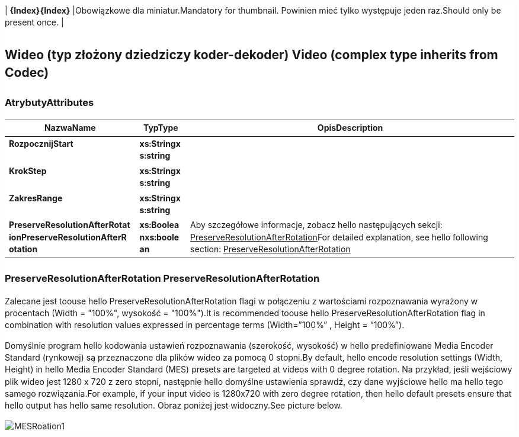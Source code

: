| <span data-ttu-id="4fa08-451">**{Index}**</span><span class="sxs-lookup"><span data-stu-id="4fa08-451">**{Index}**</span></span> |<span data-ttu-id="4fa08-452">Obowiązkowe dla miniatur.</span><span class="sxs-lookup"><span data-stu-id="4fa08-452">Mandatory for thumbnail.</span></span> <span data-ttu-id="4fa08-453">Powinien mieć tylko występuje jeden raz.</span><span class="sxs-lookup"><span data-stu-id="4fa08-453">Should only be present once.</span></span> |

## <span data-ttu-id="4fa08-454"><a name="Video"></a>Wideo (typ złożony dziedziczy koder-dekoder)</span><span class="sxs-lookup"><span data-stu-id="4fa08-454"><a name="Video"></a> Video (complex type inherits from Codec)</span></span>
### <a name="attributes"></a><span data-ttu-id="4fa08-455">Atrybuty</span><span class="sxs-lookup"><span data-stu-id="4fa08-455">Attributes</span></span>
| <span data-ttu-id="4fa08-456">Nazwa</span><span class="sxs-lookup"><span data-stu-id="4fa08-456">Name</span></span> | <span data-ttu-id="4fa08-457">Typ</span><span class="sxs-lookup"><span data-stu-id="4fa08-457">Type</span></span> | <span data-ttu-id="4fa08-458">Opis</span><span class="sxs-lookup"><span data-stu-id="4fa08-458">Description</span></span> |
| --- | --- | --- |
| <span data-ttu-id="4fa08-459">**Rozpocznij**</span><span class="sxs-lookup"><span data-stu-id="4fa08-459">**Start**</span></span> |<span data-ttu-id="4fa08-460">**xs:String**</span><span class="sxs-lookup"><span data-stu-id="4fa08-460">**xs:string**</span></span> | |
| <span data-ttu-id="4fa08-461">**Krok**</span><span class="sxs-lookup"><span data-stu-id="4fa08-461">**Step**</span></span> |<span data-ttu-id="4fa08-462">**xs:String**</span><span class="sxs-lookup"><span data-stu-id="4fa08-462">**xs:string**</span></span> | |
| <span data-ttu-id="4fa08-463">**Zakres**</span><span class="sxs-lookup"><span data-stu-id="4fa08-463">**Range**</span></span> |<span data-ttu-id="4fa08-464">**xs:String**</span><span class="sxs-lookup"><span data-stu-id="4fa08-464">**xs:string**</span></span> | |
| <span data-ttu-id="4fa08-465">**PreserveResolutionAfterRotation**</span><span class="sxs-lookup"><span data-stu-id="4fa08-465">**PreserveResolutionAfterRotation**</span></span> |<span data-ttu-id="4fa08-466">**xs:Boolean**</span><span class="sxs-lookup"><span data-stu-id="4fa08-466">**xs:boolean**</span></span> |<span data-ttu-id="4fa08-467">Aby szczegółowe informacje, zobacz hello następujących sekcji: [PreserveResolutionAfterRotation](media-services-mes-schema.md#PreserveResolutionAfterRotation)</span><span class="sxs-lookup"><span data-stu-id="4fa08-467">For detailed explanation, see hello following section: [PreserveResolutionAfterRotation](media-services-mes-schema.md#PreserveResolutionAfterRotation)</span></span> |

### <span data-ttu-id="4fa08-468"><a name="PreserveResolutionAfterRotation"></a>PreserveResolutionAfterRotation</span><span class="sxs-lookup"><span data-stu-id="4fa08-468"><a name="PreserveResolutionAfterRotation"></a> PreserveResolutionAfterRotation</span></span>
<span data-ttu-id="4fa08-469">Zalecane jest toouse hello PreserveResolutionAfterRotation flagi w połączeniu z wartościami rozpoznawania wyrażony w procentach (Width = "100%", wysokość = "100%").</span><span class="sxs-lookup"><span data-stu-id="4fa08-469">It is recommended toouse hello PreserveResolutionAfterRotation flag in combination with resolution values expressed in percentage terms (Width=”100%” , Height = “100%”).</span></span>  

<span data-ttu-id="4fa08-470">Domyślnie program hello kodowania ustawień rozpoznawania (szerokość, wysokość) w hello predefiniowane Media Encoder Standard (rynkowej) są przeznaczone dla plików wideo za pomocą 0 stopni.</span><span class="sxs-lookup"><span data-stu-id="4fa08-470">By default, hello encode resolution settings (Width, Height) in hello Media Encoder Standard (MES) presets are targeted at videos with 0 degree rotation.</span></span> <span data-ttu-id="4fa08-471">Na przykład, jeśli wejściowy plik wideo jest 1280 x 720 z zero stopni, następnie hello domyślne ustawienia sprawdź, czy dane wyjściowe hello ma hello tego samego rozwiązania.</span><span class="sxs-lookup"><span data-stu-id="4fa08-471">For example, if your input video is 1280x720 with zero degree rotation, then hello default presets ensure that hello output has hello same resolution.</span></span> <span data-ttu-id="4fa08-472">Obraz poniżej jest widoczny.</span><span class="sxs-lookup"><span data-stu-id="4fa08-472">See picture below.</span></span>  

![MESRoation1](./media/media-services-shemas/media-services-mes-roation1.png) 
